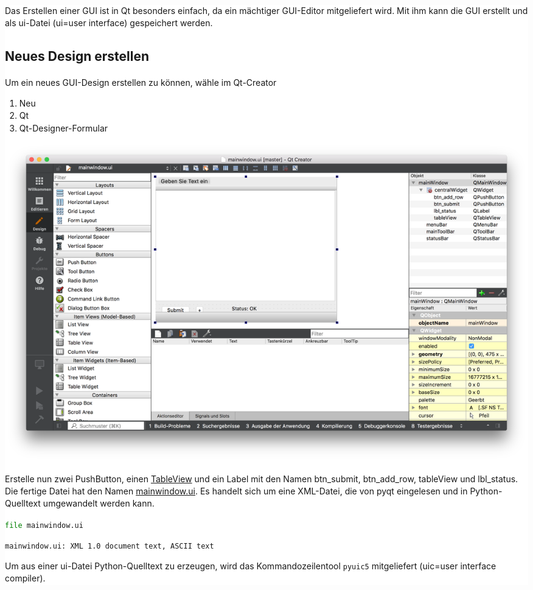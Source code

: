 Das Erstellen einer GUI ist in Qt besonders einfach, da ein mächtiger GUI-Editor mitgeliefert wird. Mit ihm kann die GUI erstellt und als ui-Datei (ui=user interface) gespeichert werden.

## Neues Design erstellen

Um ein neues GUI-Design erstellen zu können, wähle im Qt-Creator 

1. Neu 
1. Qt 
1. Qt-Designer-Formular

![qt-creator](media/qt_creator.png)

Erstelle nun zwei PushButton, einen [TableView](http://doc.qt.io/qt-5/qtableview.html#details) und ein Label mit den Namen btn_submit, btn_add_row, tableView und lbl_status. Die fertige Datei hat den Namen [mainwindow.ui](mainwindow.ui). Es handelt sich um eine XML-Datei, die von pyqt eingelesen und in Python-Quelltext umgewandelt werden kann.


```python
file mainwindow.ui
```

    mainwindow.ui: XML 1.0 document text, ASCII text


Um aus einer ui-Datei Python-Quelltext zu erzeugen, wird das Kommandozeilentool `pyuic5` mitgeliefert (uic=user interface compiler).
